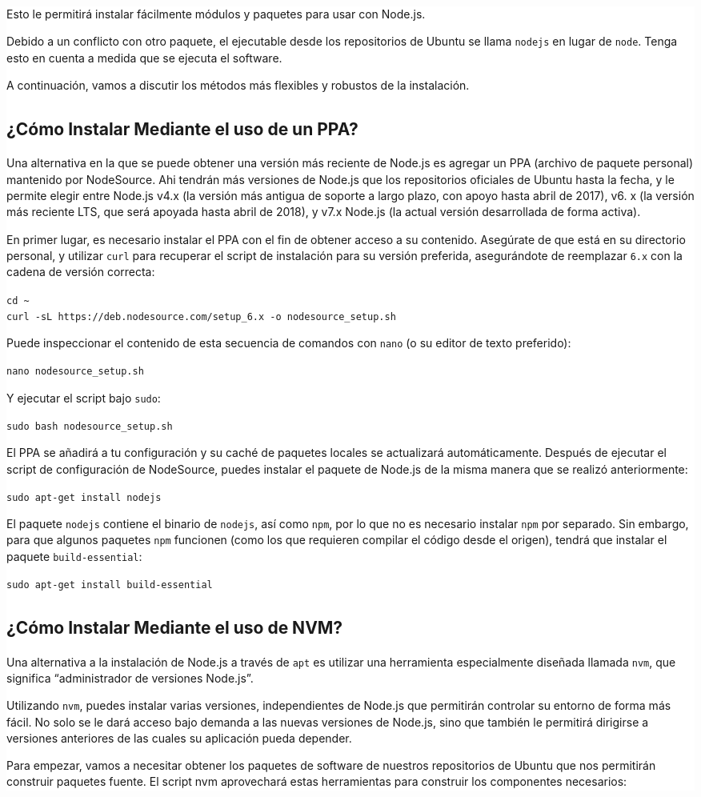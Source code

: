 Esto le permitirá instalar fácilmente módulos y paquetes para usar con Node.js.

Debido a un conflicto con otro paquete, el ejecutable desde los repositorios de Ubuntu se llama `nodejs` en lugar de `node`. Tenga esto en cuenta a medida que se ejecuta el software.

A continuación, vamos a discutir los métodos más flexibles y robustos de la instalación.

## ¿Cómo Instalar Mediante el uso de un PPA?

Una alternativa en la que se puede obtener una versión más reciente de Node.js es agregar un PPA (archivo de paquete personal) mantenido por NodeSource. Ahi tendrán más versiones de Node.js que los repositorios oficiales de Ubuntu hasta la fecha, y le permite elegir entre Node.js v4.x (la versión más antigua de soporte a largo plazo, con apoyo hasta abril de 2017), v6. x (la versión más reciente LTS, que será apoyada hasta abril de 2018), y v7.x Node.js (la actual versión desarrollada de forma activa).

En primer lugar, es necesario instalar el PPA con el fin de obtener acceso a su contenido. Asegúrate de que está en su directorio personal, y utilizar `curl` para recuperar el script de instalación para su versión preferida, asegurándote de reemplazar `6.x` con la cadena de versión correcta:

    cd ~
    curl -sL https://deb.nodesource.com/setup_6.x -o nodesource_setup.sh

Puede inspeccionar el contenido de esta secuencia de comandos con `nano` (o su editor de texto preferido):

    nano nodesource_setup.sh

Y ejecutar el script bajo `sudo`:

    sudo bash nodesource_setup.sh

El PPA se añadirá a tu configuración y su caché de paquetes locales se actualizará automáticamente. Después de ejecutar el script de configuración de NodeSource, puedes instalar el paquete de Node.js de la misma manera que se realizó anteriormente:

    sudo apt-get install nodejs

El paquete `nodejs` contiene el binario de `nodejs`, así como `npm`, por lo que no es necesario instalar `npm` por separado. Sin embargo, para que algunos paquetes `npm` funcionen (como los que requieren compilar el código desde el origen), tendrá que instalar el paquete `build-essential`:

    sudo apt-get install build-essential

## ¿Cómo Instalar Mediante el uso de NVM?

Una alternativa a la instalación de Node.js a través de `apt` es utilizar una herramienta especialmente diseñada llamada `nvm`, que significa “administrador de versiones Node.js”.

Utilizando `nvm`, puedes instalar varias versiones, independientes de Node.js que permitirán controlar su entorno de forma más fácil. No solo se le dará acceso bajo demanda a las nuevas versiones de Node.js, sino que también le permitirá dirigirse a versiones anteriores de las cuales su aplicación pueda depender.

Para empezar, vamos a necesitar obtener los paquetes de software de nuestros repositorios de Ubuntu que nos permitirán construir paquetes fuente. El script nvm aprovechará estas herramientas para construir los componentes necesarios:
